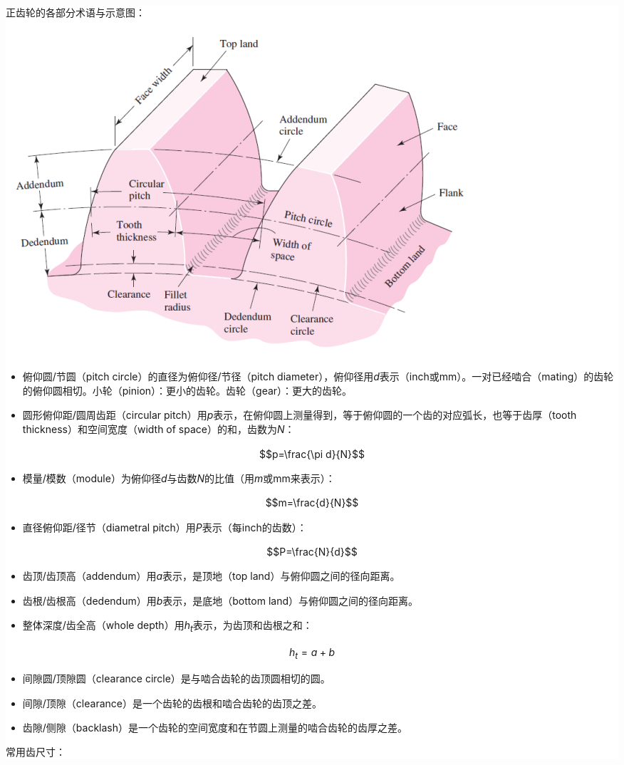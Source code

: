 正齿轮的各部分术语与示意图：

![aadb5db590a181c273398bd20f43613a.png](../_resources/aadb5db590a181c273398bd20f43613a.png)

- 俯仰圆/节圆（pitch circle）的直径为俯仰径/节径（pitch diameter），俯仰径用$d$表示（inch或mm）。一对已经啮合（mating）的齿轮的俯仰圆相切。小轮（pinion）：更小的齿轮。齿轮（gear）：更大的齿轮。

- 圆形俯仰距/圆周齿距（circular pitch）用$p$表示，在俯仰圆上测量得到，等于俯仰圆的一个齿的对应弧长，也等于齿厚（tooth thickness）和空间宽度（width of space）的和，齿数为$N$：

$$p=\frac{\pi d}{N}$$

- 模量/模数（module）为俯仰径$d$与齿数$N$的比值（用$m$或mm来表示）：

$$m=\frac{d}{N}$$

- 直径俯仰距/径节（diametral pitch）用$P$表示（每inch的齿数）：

$$P=\frac{N}{d}$$

- 齿顶/齿顶高（addendum）用$a$表示，是顶地（top land）与俯仰圆之间的径向距离。

- 齿根/齿根高（dedendum）用$b$表示，是底地（bottom land）与俯仰圆之间的径向距离。

- 整体深度/齿全高（whole depth）用$h_t$表示，为齿顶和齿根之和：

$$h_t=a+b$$

- 间隙圆/顶隙圆（clearance circle）是与啮合齿轮的齿顶圆相切的圆。

- 间隙/顶隙（clearance）是一个齿轮的齿根和啮合齿轮的齿顶之差。

- 齿隙/侧隙（backlash）是一个齿轮的空间宽度和在节圆上测量的啮合齿轮的齿厚之差。

常用齿尺寸：
